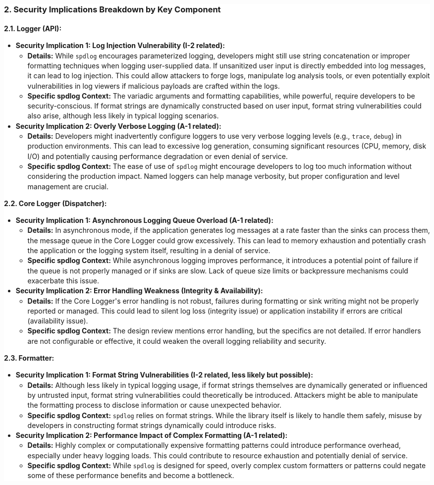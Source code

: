 ### 2. Security Implications Breakdown by Key Component

**2.1. Logger (API):**

*   **Security Implication 1: Log Injection Vulnerability (I-2 related):**
    *   **Details:** While `spdlog` encourages parameterized logging, developers might still use string concatenation or improper formatting techniques when logging user-supplied data. If unsanitized user input is directly embedded into log messages, it can lead to log injection. This could allow attackers to forge logs, manipulate log analysis tools, or even potentially exploit vulnerabilities in log viewers if malicious payloads are crafted within the logs.
    *   **Specific spdlog Context:** The variadic arguments and formatting capabilities, while powerful, require developers to be security-conscious.  If format strings are dynamically constructed based on user input, format string vulnerabilities could also arise, although less likely in typical logging scenarios.
*   **Security Implication 2: Overly Verbose Logging (A-1 related):**
    *   **Details:**  Developers might inadvertently configure loggers to use very verbose logging levels (e.g., `trace`, `debug`) in production environments. This can lead to excessive log generation, consuming significant resources (CPU, memory, disk I/O) and potentially causing performance degradation or even denial of service.
    *   **Specific spdlog Context:**  The ease of use of `spdlog` might encourage developers to log too much information without considering the production impact. Named loggers can help manage verbosity, but proper configuration and level management are crucial.

**2.2. Core Logger (Dispatcher):**

*   **Security Implication 1: Asynchronous Logging Queue Overload (A-1 related):**
    *   **Details:** In asynchronous mode, if the application generates log messages at a rate faster than the sinks can process them, the message queue in the Core Logger could grow excessively. This can lead to memory exhaustion and potentially crash the application or the logging system itself, resulting in a denial of service.
    *   **Specific spdlog Context:**  While asynchronous logging improves performance, it introduces a potential point of failure if the queue is not properly managed or if sinks are slow.  Lack of queue size limits or backpressure mechanisms could exacerbate this issue.
*   **Security Implication 2: Error Handling Weakness (Integrity & Availability):**
    *   **Details:** If the Core Logger's error handling is not robust, failures during formatting or sink writing might not be properly reported or managed. This could lead to silent log loss (integrity issue) or application instability if errors are critical (availability issue).
    *   **Specific spdlog Context:**  The design review mentions error handling, but the specifics are not detailed.  If error handlers are not configurable or effective, it could weaken the overall logging reliability and security.

**2.3. Formatter:**

*   **Security Implication 1: Format String Vulnerabilities (I-2 related, less likely but possible):**
    *   **Details:** Although less likely in typical logging usage, if format strings themselves are dynamically generated or influenced by untrusted input, format string vulnerabilities could theoretically be introduced.  Attackers might be able to manipulate the formatting process to disclose information or cause unexpected behavior.
    *   **Specific spdlog Context:**  `spdlog` relies on format strings. While the library itself is likely to handle them safely, misuse by developers in constructing format strings dynamically could introduce risks.
*   **Security Implication 2: Performance Impact of Complex Formatting (A-1 related):**
    *   **Details:**  Highly complex or computationally expensive formatting patterns could introduce performance overhead, especially under heavy logging loads. This could contribute to resource exhaustion and potentially denial of service.
    *   **Specific spdlog Context:**  While `spdlog` is designed for speed, overly complex custom formatters or patterns could negate some of these performance benefits and become a bottleneck.
